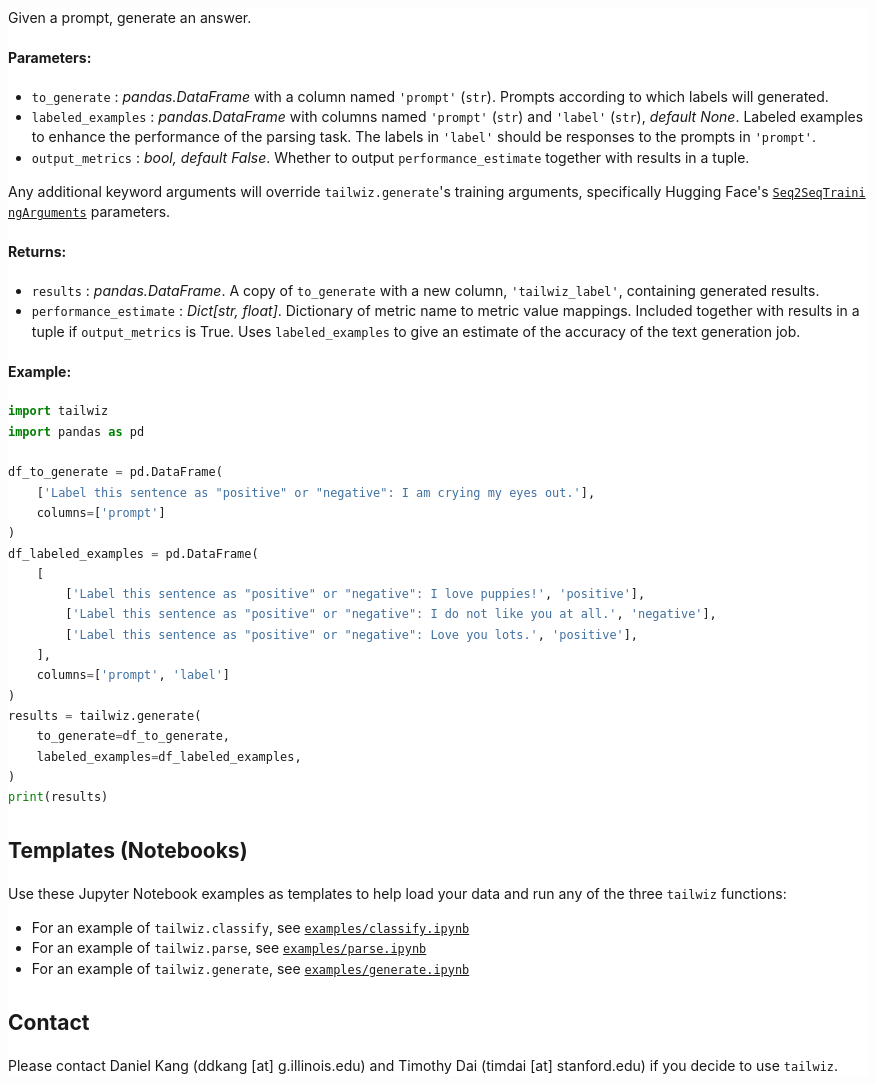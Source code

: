 Given a prompt, generate an answer.
#### Parameters:
- `to_generate` : _pandas.DataFrame_ with a column named `'prompt'` (`str`). Prompts according to which labels will generated.
- `labeled_examples` : _pandas.DataFrame_ with columns named `'prompt'` (`str`) and `'label'` (`str`), _default None_. Labeled examples to enhance the performance of the parsing task. The labels in `'label'` should be responses to the prompts in `'prompt'`.
- `output_metrics` : _bool, default False_. Whether to output `performance_estimate` together with results in a tuple.

Any additional keyword arguments will override `tailwiz.generate`'s training arguments, specifically Hugging Face's [`Seq2SeqTrainingArguments`](https://huggingface.co/docs/transformers/main_classes/trainer#transformers.Seq2SeqTrainingArguments) parameters.

#### Returns:
- `results` : _pandas.DataFrame_. A copy of `to_generate` with a new column, `'tailwiz_label'`, containing generated results.
- `performance_estimate` : _Dict[str, float]_. Dictionary of metric name to metric value mappings. Included together with results in a tuple if `output_metrics` is True. Uses `labeled_examples` to give an estimate of the accuracy of the text generation job.

#### Example:
```python
import tailwiz
import pandas as pd

df_to_generate = pd.DataFrame(
    ['Label this sentence as "positive" or "negative": I am crying my eyes out.'],
    columns=['prompt']
)
df_labeled_examples = pd.DataFrame(
    [
        ['Label this sentence as "positive" or "negative": I love puppies!', 'positive'],
        ['Label this sentence as "positive" or "negative": I do not like you at all.', 'negative'],
        ['Label this sentence as "positive" or "negative": Love you lots.', 'positive'],
    ],
    columns=['prompt', 'label']
)
results = tailwiz.generate(
    to_generate=df_to_generate,
    labeled_examples=df_labeled_examples,
)
print(results)
```

## Templates (Notebooks)

Use these Jupyter Notebook examples as templates to help load your data and run any of the three `tailwiz` functions:
- For an example of `tailwiz.classify`, see [`examples/classify.ipynb`](https://github.com/timothydai/tailwiz/blob/main/examples/classify.ipynb)
- For an example of `tailwiz.parse`, see [`examples/parse.ipynb`](https://github.com/timothydai/tailwiz/blob/main/examples/parse.ipynb)
- For an example of `tailwiz.generate`, see [`examples/generate.ipynb`](https://github.com/timothydai/tailwiz/blob/main/examples/generate.ipynb)


## Contact
Please contact Daniel Kang (ddkang [at] g.illinois.edu) and Timothy Dai (timdai [at] stanford.edu) if you decide to use `tailwiz`. 
